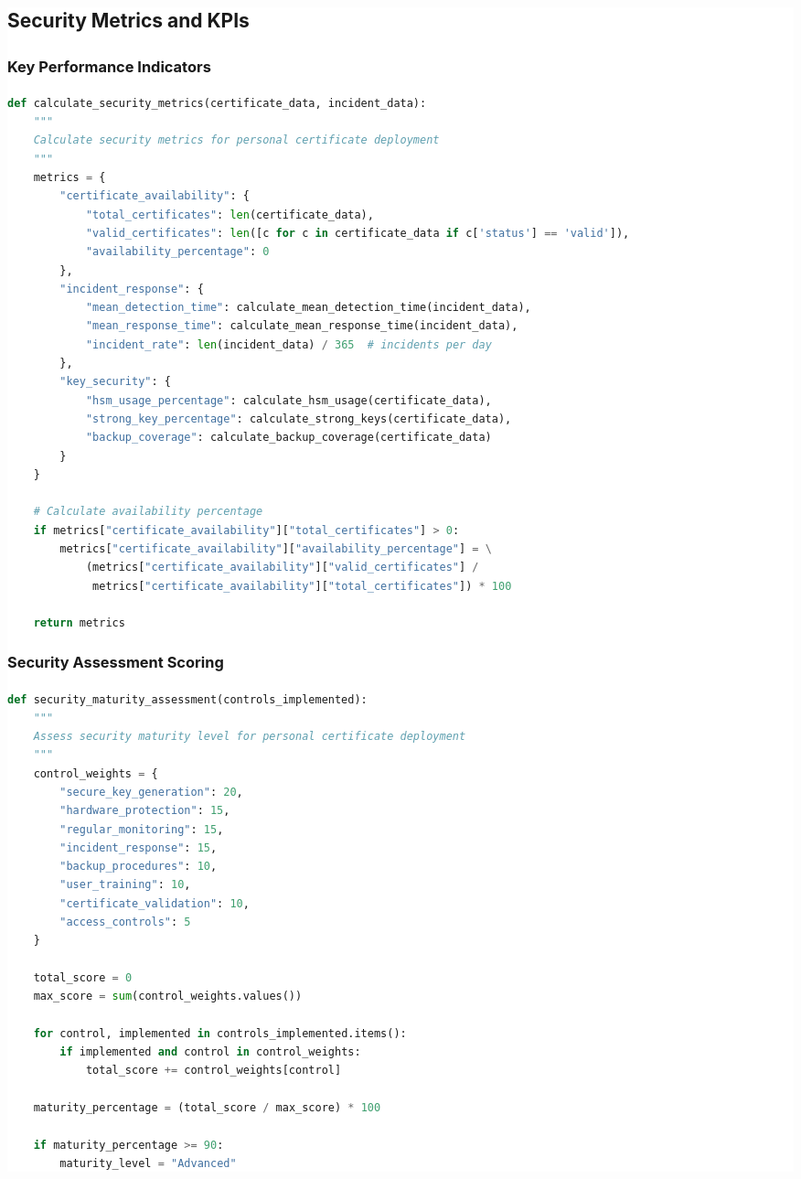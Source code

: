 ## Security Metrics and KPIs

### Key Performance Indicators
```python
def calculate_security_metrics(certificate_data, incident_data):
    """
    Calculate security metrics for personal certificate deployment
    """
    metrics = {
        "certificate_availability": {
            "total_certificates": len(certificate_data),
            "valid_certificates": len([c for c in certificate_data if c['status'] == 'valid']),
            "availability_percentage": 0
        },
        "incident_response": {
            "mean_detection_time": calculate_mean_detection_time(incident_data),
            "mean_response_time": calculate_mean_response_time(incident_data),
            "incident_rate": len(incident_data) / 365  # incidents per day
        },
        "key_security": {
            "hsm_usage_percentage": calculate_hsm_usage(certificate_data),
            "strong_key_percentage": calculate_strong_keys(certificate_data),
            "backup_coverage": calculate_backup_coverage(certificate_data)
        }
    }
    
    # Calculate availability percentage
    if metrics["certificate_availability"]["total_certificates"] > 0:
        metrics["certificate_availability"]["availability_percentage"] = \
            (metrics["certificate_availability"]["valid_certificates"] / 
             metrics["certificate_availability"]["total_certificates"]) * 100
    
    return metrics
```

### Security Assessment Scoring
```python
def security_maturity_assessment(controls_implemented):
    """
    Assess security maturity level for personal certificate deployment
    """
    control_weights = {
        "secure_key_generation": 20,
        "hardware_protection": 15,
        "regular_monitoring": 15,
        "incident_response": 15,
        "backup_procedures": 10,
        "user_training": 10,
        "certificate_validation": 10,
        "access_controls": 5
    }
    
    total_score = 0
    max_score = sum(control_weights.values())
    
    for control, implemented in controls_implemented.items():
        if implemented and control in control_weights:
            total_score += control_weights[control]
    
    maturity_percentage = (total_score / max_score) * 100
    
    if maturity_percentage >= 90:
        maturity_level = "Advanced"
```